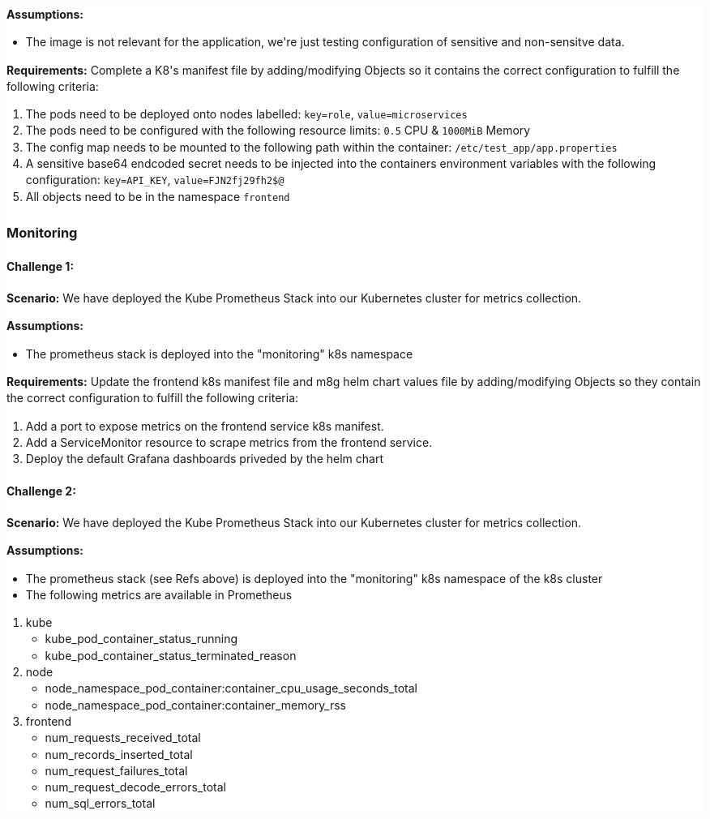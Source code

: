 **Assumptions:**
- The image is not relevant for the application, we're just testing configuration of sensitive and non-sensitve data.

**Requirements:**
Complete a K8's manifest file by adding/modifying Objects so it contains the correct configuration to fulfill the following criteria:
1. The pods need to be deployed onto nodes labelled: `key=role`, `value=microservices`
2. The pods need to be configured with the following resource limits: `0.5` CPU & `1000MiB` Memory
3. The config map needs to be mounted to the following path within the container: `/etc/test_app/app.properties`
4. A sensitive base64 endcoded secret needs to be injected into the containers environment variables with the following configuration: `key=API_KEY`, `value=FJN2fj29fh2$@`
5. All objects need to be in the namespace `frontend`

### Monitoring
#### Challenge 1:

**Scenario:**
We have deployed the Kube Prometheus Stack into our Kubernetes cluster for metrics collection.

**Assumptions:**
- The prometheus stack is deployed into the "monitoring" k8s namespace

**Requirements:**
Update the frontend k8s manifest file and m8g helm chart values file by adding/modifying Objects 
so they contain the correct configuration to fulfill the following criteria:

1. Add a port to expose metrics on the frontend service k8s manifest.
2. Add a ServiceMonitor resource to scrape metrics from the frontend service.
3. Deploy the default Grafana dashboards priveded by the helm chart

#### Challenge 2:

**Scenario:**
We have deployed the Kube Prometheus Stack into our Kubernetes cluster for metrics collection.

**Assumptions:**
- The prometheus stack (see Refs above) is deployed into the "monitoring" k8s namespace of the k8s cluster
- The following metrics are available in Prometheus
 1. kube
     - kube\_pod\_container\_status\_running
     - kube\_pod\_container\_status\_terminated\_reason
 2. node
     - node\_namespace\_pod\_container:container\_cpu\_usage\_seconds\_total
     - node\_namespace\_pod\_container:container\_memory\_rss
 3. frontend
     - num\_requests\_received\_total
     - num\_records\_inserted\_total
     - num\_request\_failures\_total
     - num\_request\_decode\_errors\_total
     - num\_sql\_errors\_total
